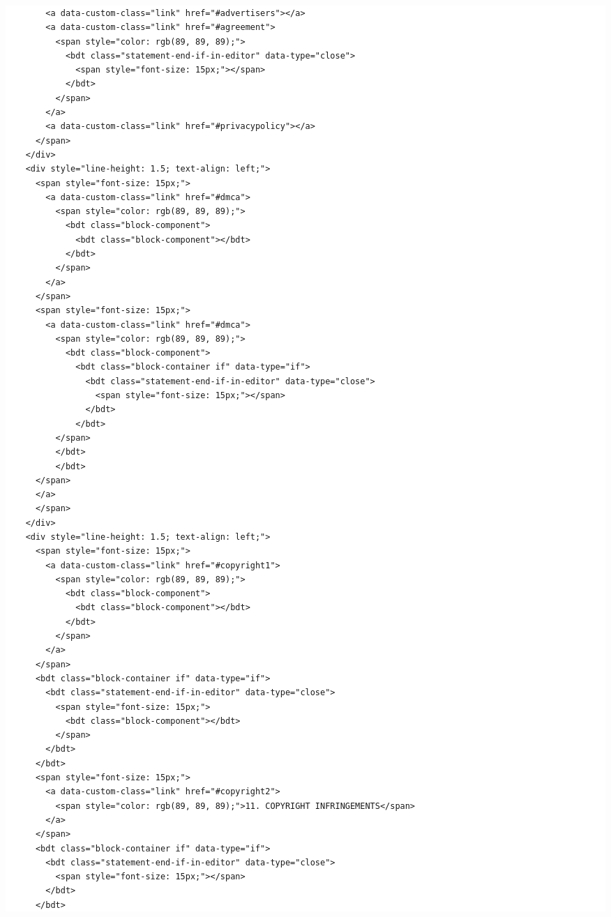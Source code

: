             <a data-custom-class="link" href="#advertisers"></a>
            <a data-custom-class="link" href="#agreement">
              <span style="color: rgb(89, 89, 89);">
                <bdt class="statement-end-if-in-editor" data-type="close">
                  <span style="font-size: 15px;"></span>
                </bdt>
              </span>
            </a>
            <a data-custom-class="link" href="#privacypolicy"></a>
          </span>
        </div>
        <div style="line-height: 1.5; text-align: left;">
          <span style="font-size: 15px;">
            <a data-custom-class="link" href="#dmca">
              <span style="color: rgb(89, 89, 89);">
                <bdt class="block-component">
                  <bdt class="block-component"></bdt>
                </bdt>
              </span>
            </a>
          </span>
          <span style="font-size: 15px;">
            <a data-custom-class="link" href="#dmca">
              <span style="color: rgb(89, 89, 89);">
                <bdt class="block-component">
                  <bdt class="block-container if" data-type="if">
                    <bdt class="statement-end-if-in-editor" data-type="close">
                      <span style="font-size: 15px;"></span>
                    </bdt>
                  </bdt>
              </span>
              </bdt>
              </bdt>
          </span>
          </a>
          </span>
        </div>
        <div style="line-height: 1.5; text-align: left;">
          <span style="font-size: 15px;">
            <a data-custom-class="link" href="#copyright1">
              <span style="color: rgb(89, 89, 89);">
                <bdt class="block-component">
                  <bdt class="block-component"></bdt>
                </bdt>
              </span>
            </a>
          </span>
          <bdt class="block-container if" data-type="if">
            <bdt class="statement-end-if-in-editor" data-type="close">
              <span style="font-size: 15px;">
                <bdt class="block-component"></bdt>
              </span>
            </bdt>
          </bdt>
          <span style="font-size: 15px;">
            <a data-custom-class="link" href="#copyright2">
              <span style="color: rgb(89, 89, 89);">11. COPYRIGHT INFRINGEMENTS</span>
            </a>
          </span>
          <bdt class="block-container if" data-type="if">
            <bdt class="statement-end-if-in-editor" data-type="close">
              <span style="font-size: 15px;"></span>
            </bdt>
          </bdt>